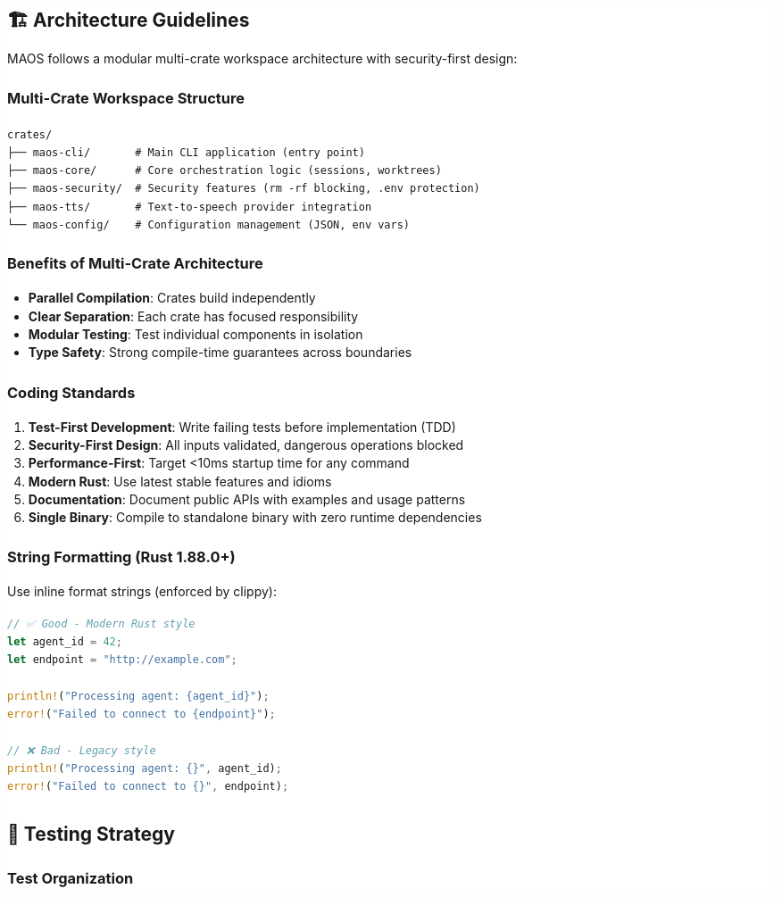 ## 🏗️ Architecture Guidelines

MAOS follows a modular multi-crate workspace architecture with security-first design:

### Multi-Crate Workspace Structure

```
crates/
├── maos-cli/       # Main CLI application (entry point)
├── maos-core/      # Core orchestration logic (sessions, worktrees)
├── maos-security/  # Security features (rm -rf blocking, .env protection)
├── maos-tts/       # Text-to-speech provider integration
└── maos-config/    # Configuration management (JSON, env vars)
```

### Benefits of Multi-Crate Architecture

- **Parallel Compilation**: Crates build independently
- **Clear Separation**: Each crate has focused responsibility
- **Modular Testing**: Test individual components in isolation
- **Type Safety**: Strong compile-time guarantees across boundaries

### Coding Standards

1. **Test-First Development**: Write failing tests before implementation (TDD)
2. **Security-First Design**: All inputs validated, dangerous operations blocked
3. **Performance-First**: Target <10ms startup time for any command
4. **Modern Rust**: Use latest stable features and idioms
5. **Documentation**: Document public APIs with examples and usage patterns
6. **Single Binary**: Compile to standalone binary with zero runtime dependencies

### String Formatting (Rust 1.88.0+)

Use inline format strings (enforced by clippy):

```rust
// ✅ Good - Modern Rust style
let agent_id = 42;
let endpoint = "http://example.com";

println!("Processing agent: {agent_id}");
error!("Failed to connect to {endpoint}");

// ❌ Bad - Legacy style
println!("Processing agent: {}", agent_id);
error!("Failed to connect to {}", endpoint);
```

## 🧪 Testing Strategy

### Test Organization
